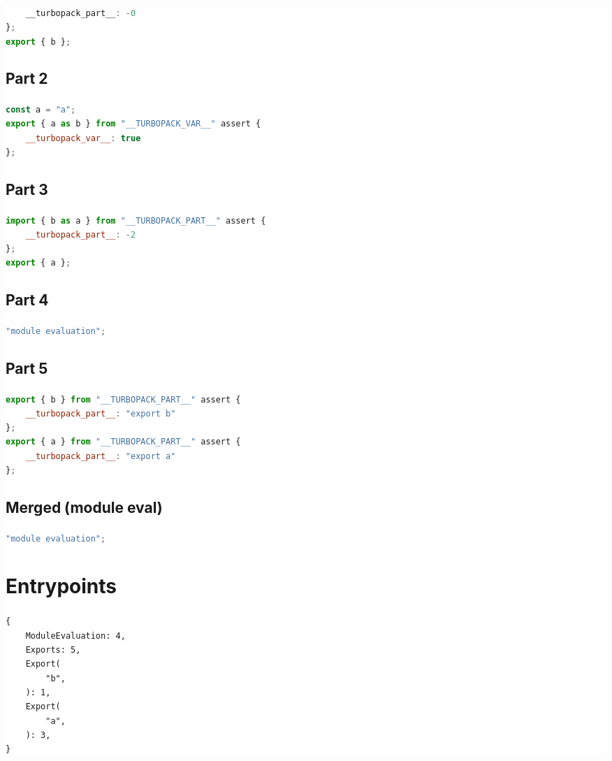 ```js
    __turbopack_part__: -0
};
export { b };

```
## Part 2
```js
const a = "a";
export { a as b } from "__TURBOPACK_VAR__" assert {
    __turbopack_var__: true
};

```
## Part 3
```js
import { b as a } from "__TURBOPACK_PART__" assert {
    __turbopack_part__: -2
};
export { a };

```
## Part 4
```js
"module evaluation";

```
## Part 5
```js
export { b } from "__TURBOPACK_PART__" assert {
    __turbopack_part__: "export b"
};
export { a } from "__TURBOPACK_PART__" assert {
    __turbopack_part__: "export a"
};

```
## Merged (module eval)
```js
"module evaluation";

```
# Entrypoints

```
{
    ModuleEvaluation: 4,
    Exports: 5,
    Export(
        "b",
    ): 1,
    Export(
        "a",
    ): 3,
}
```
